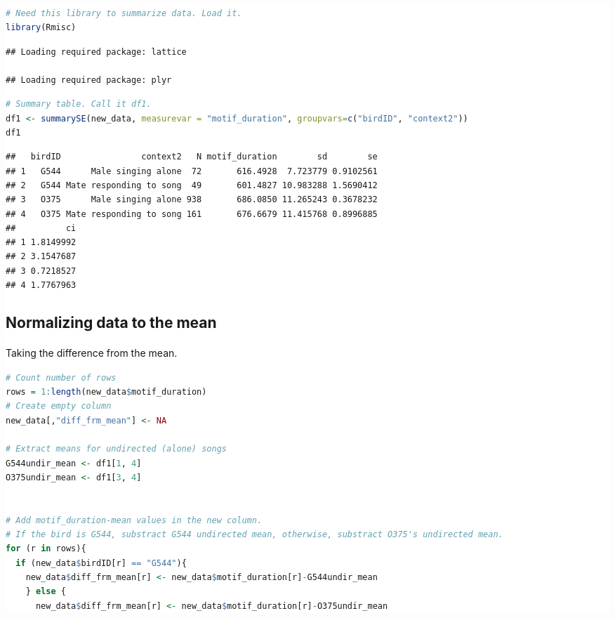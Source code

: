 ``` r
# Need this library to summarize data. Load it.
library(Rmisc)
```

    ## Loading required package: lattice

    ## Loading required package: plyr

``` r
# Summary table. Call it df1.
df1 <- summarySE(new_data, measurevar = "motif_duration", groupvars=c("birdID", "context2"))
df1
```

    ##   birdID                context2   N motif_duration        sd        se
    ## 1   G544      Male singing alone  72       616.4928  7.723779 0.9102561
    ## 2   G544 Mate responding to song  49       601.4827 10.983288 1.5690412
    ## 3   O375      Male singing alone 938       686.0850 11.265243 0.3678232
    ## 4   O375 Mate responding to song 161       676.6679 11.415768 0.8996885
    ##          ci
    ## 1 1.8149992
    ## 2 3.1547687
    ## 3 0.7218527
    ## 4 1.7767963

## Normalizing data to the mean

Taking the difference from the mean.

``` r
# Count number of rows 
rows = 1:length(new_data$motif_duration)
# Create empty column
new_data[,"diff_frm_mean"] <- NA

# Extract means for undirected (alone) songs
G544undir_mean <- df1[1, 4]
O375undir_mean <- df1[3, 4]


# Add motif_duration-mean values in the new column. 
# If the bird is G544, substract G544 undirected mean, otherwise, substract O375's undirected mean.
for (r in rows){
  if (new_data$birdID[r] == "G544"){
    new_data$diff_frm_mean[r] <- new_data$motif_duration[r]-G544undir_mean
    } else { 
      new_data$diff_frm_mean[r] <- new_data$motif_duration[r]-O375undir_mean
```